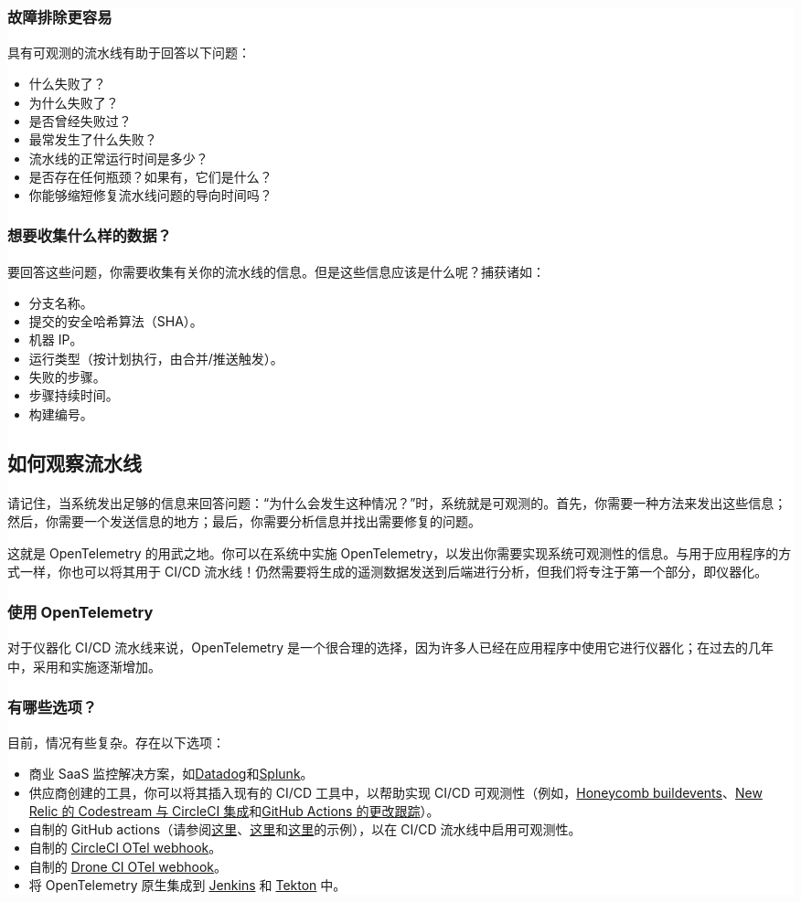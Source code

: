 ### 故障排除更容易

具有可观测的流水线有助于回答以下问题：

- 什么失败了？
- 为什么失败了？
- 是否曾经失败过？
- 最常发生了什么失败？
- 流水线的正常运行时间是多少？
- 是否存在任何瓶颈？如果有，它们是什么？
- 你能够缩短修复流水线问题的导向时间吗？

### 想要收集什么样的数据？

要回答这些问题，你需要收集有关你的流水线的信息。但是这些信息应该是什么呢？捕获诸如：

- 分支名称。
- 提交的安全哈希算法（SHA）。
- 机器 IP。
- 运行类型（按计划执行，由合并/推送触发）。
- 失败的步骤。
- 步骤持续时间。
- 构建编号。

## 如何观察流水线

请记住，当系统发出足够的信息来回答问题：“为什么会发生这种情况？”时，系统就是可观测的。首先，你需要一种方法来发出这些信息；然后，你需要一个发送信息的地方；最后，你需要分析信息并找出需要修复的问题。

这就是 OpenTelemetry 的用武之地。你可以在系统中实施 OpenTelemetry，以发出你需要实现系统可观测性的信息。与用于应用程序的方式一样，你也可以将其用于 CI/CD 流水线！仍然需要将生成的遥测数据发送到后端进行分析，但我们将专注于第一个部分，即仪器化。

### 使用 OpenTelemetry

对于仪器化 CI/CD 流水线来说，OpenTelemetry 是一个很合理的选择，因为许多人已经在应用程序中使用它进行仪器化；在过去的几年中，采用和实施逐渐增加。

### 有哪些选项？

目前，情况有些复杂。存在以下选项：

- 商业 SaaS 监控解决方案，如[Datadog](https://www.datadoghq.com/product/ci-cd-monitoring/)和[Splunk](https://www.splunk.com/en_us/blog/learn/ci-cd-devops-analytics.html)。
- 供应商创建的工具，你可以将其插入现有的 CI/CD 工具中，以帮助实现 CI/CD 可观测性（例如，[Honeycomb buildevents](https://github.com/honeycombio/buildevents)、[New Relic 的 Codestream 与 CircleCI 集成](https://docs.newrelic.com/docs/codestream/how-use-codestream/cicd/)和[GitHub Actions 的更改跟踪](https://docs.newrelic.com/docs/change-tracking/ci-cd/change-tracking-github-actions/)）。
- 自制的 GitHub actions（请参阅[这里](https://github.com/inception-health/otel-export-trace-action)、[这里](https://words.boten.ca/GitHub-Action-to-OTLP/)和[这里](https://cloud-native.slack.com/archives/C0598R66XAP/p1698393723861129)的示例），以在 CI/CD 流水线中启用可观测性。
- 自制的 [CircleCI OTel webhook](https://github.com/DavidS/circleci-hook)。
- 自制的 [Drone CI OTel webhook](https://cloud-native.slack.com/archives/C0598R66XAP/p1698408390701199)。
- 将 OpenTelemetry 原生集成到 [Jenkins](https://plugins.jenkins.io/opentelemetry/) 和 [Tekton](https://github.com/tektoncd/community/blob/main/teps/0124-distributed-tracing-for-tasks-and-pipelines.md) 中。
